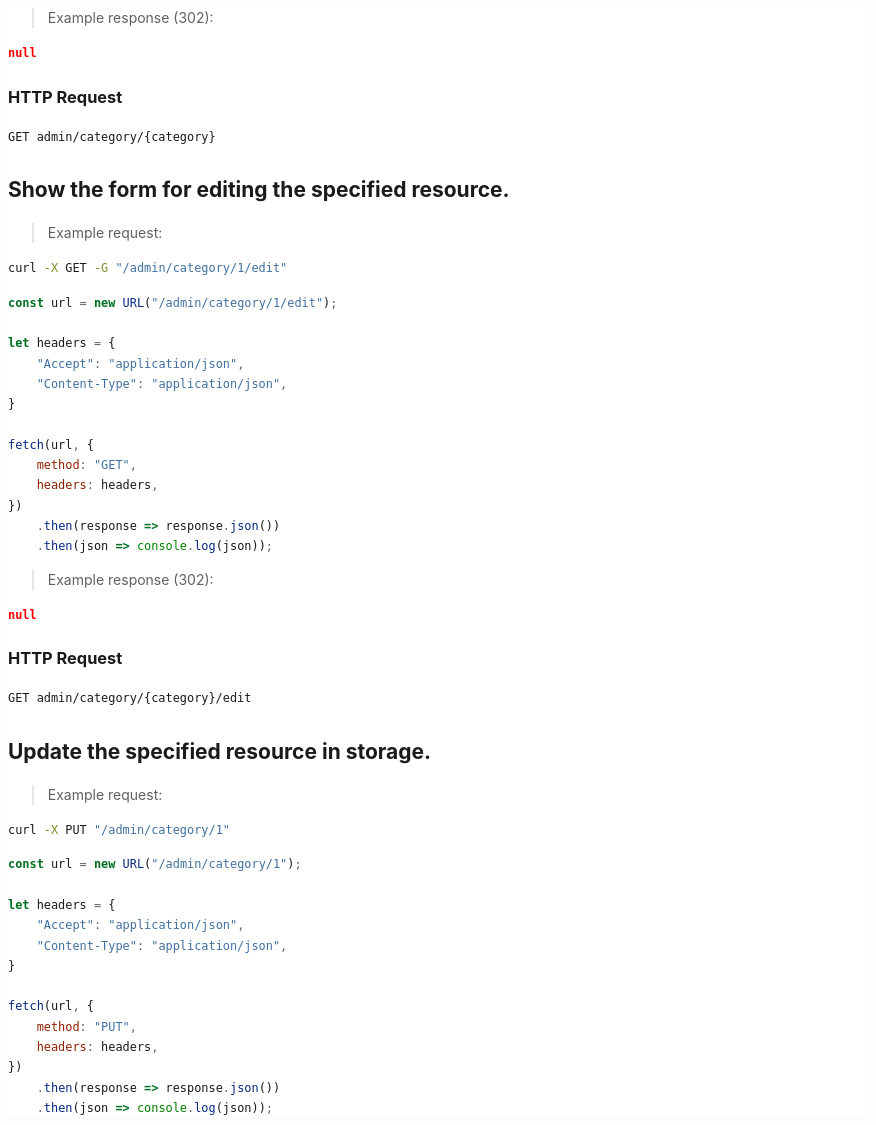 > Example response (302):

```json
null
```

### HTTP Request
`GET admin/category/{category}`





## Show the form for editing the specified resource.

> Example request:

```bash
curl -X GET -G "/admin/category/1/edit" 
```
```javascript
const url = new URL("/admin/category/1/edit");

let headers = {
    "Accept": "application/json",
    "Content-Type": "application/json",
}

fetch(url, {
    method: "GET",
    headers: headers,
})
    .then(response => response.json())
    .then(json => console.log(json));
```

> Example response (302):

```json
null
```

### HTTP Request
`GET admin/category/{category}/edit`





## Update the specified resource in storage.

> Example request:

```bash
curl -X PUT "/admin/category/1" 
```
```javascript
const url = new URL("/admin/category/1");

let headers = {
    "Accept": "application/json",
    "Content-Type": "application/json",
}

fetch(url, {
    method: "PUT",
    headers: headers,
})
    .then(response => response.json())
    .then(json => console.log(json));
```